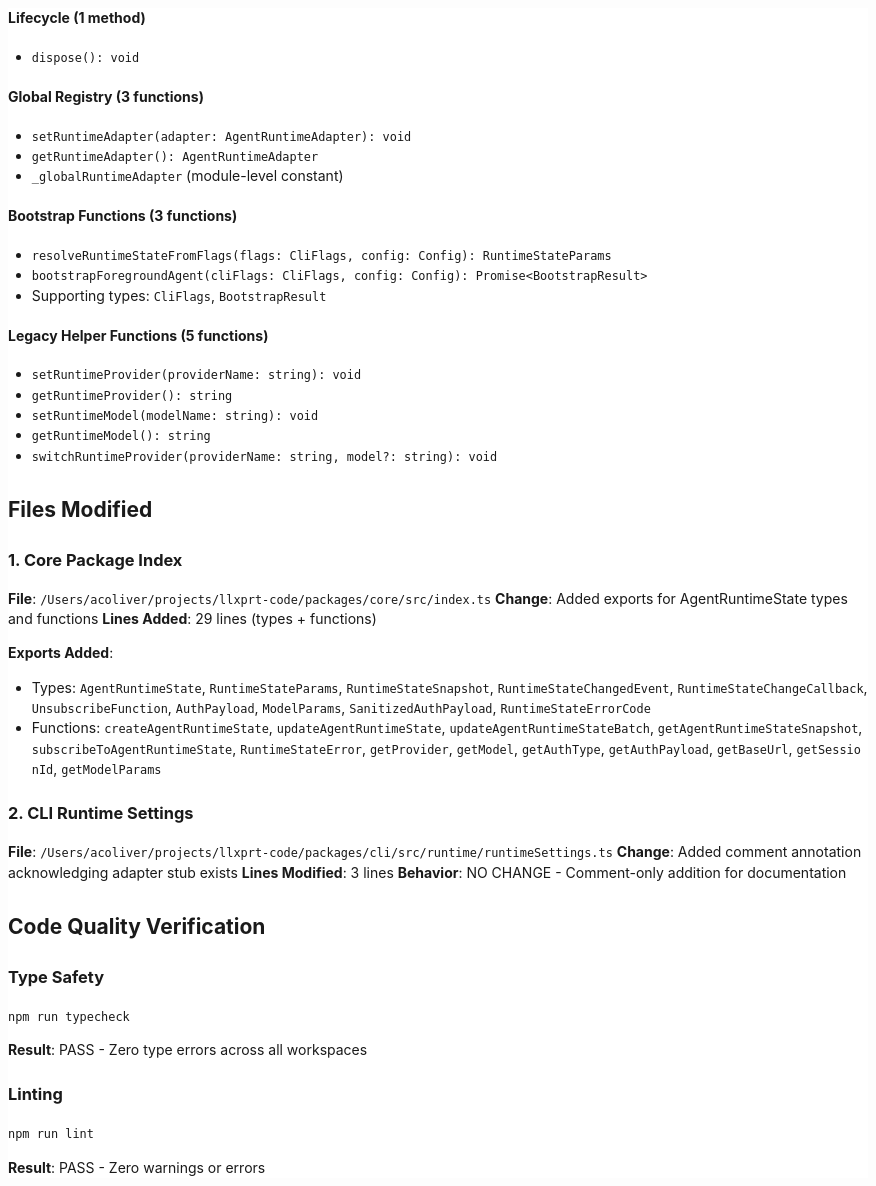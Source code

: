 #### Lifecycle (1 method)
- `dispose(): void`

#### Global Registry (3 functions)
- `setRuntimeAdapter(adapter: AgentRuntimeAdapter): void`
- `getRuntimeAdapter(): AgentRuntimeAdapter`
- `_globalRuntimeAdapter` (module-level constant)

#### Bootstrap Functions (3 functions)
- `resolveRuntimeStateFromFlags(flags: CliFlags, config: Config): RuntimeStateParams`
- `bootstrapForegroundAgent(cliFlags: CliFlags, config: Config): Promise<BootstrapResult>`
- Supporting types: `CliFlags`, `BootstrapResult`

#### Legacy Helper Functions (5 functions)
- `setRuntimeProvider(providerName: string): void`
- `getRuntimeProvider(): string`
- `setRuntimeModel(modelName: string): void`
- `getRuntimeModel(): string`
- `switchRuntimeProvider(providerName: string, model?: string): void`

## Files Modified

### 1. Core Package Index
**File**: `/Users/acoliver/projects/llxprt-code/packages/core/src/index.ts`
**Change**: Added exports for AgentRuntimeState types and functions
**Lines Added**: 29 lines (types + functions)

**Exports Added**:
- Types: `AgentRuntimeState`, `RuntimeStateParams`, `RuntimeStateSnapshot`, `RuntimeStateChangedEvent`, `RuntimeStateChangeCallback`, `UnsubscribeFunction`, `AuthPayload`, `ModelParams`, `SanitizedAuthPayload`, `RuntimeStateErrorCode`
- Functions: `createAgentRuntimeState`, `updateAgentRuntimeState`, `updateAgentRuntimeStateBatch`, `getAgentRuntimeStateSnapshot`, `subscribeToAgentRuntimeState`, `RuntimeStateError`, `getProvider`, `getModel`, `getAuthType`, `getAuthPayload`, `getBaseUrl`, `getSessionId`, `getModelParams`

### 2. CLI Runtime Settings
**File**: `/Users/acoliver/projects/llxprt-code/packages/cli/src/runtime/runtimeSettings.ts`
**Change**: Added comment annotation acknowledging adapter stub exists
**Lines Modified**: 3 lines
**Behavior**: NO CHANGE - Comment-only addition for documentation

## Code Quality Verification

### Type Safety
```bash
npm run typecheck
```
**Result**: PASS - Zero type errors across all workspaces

### Linting
```bash
npm run lint
```
**Result**: PASS - Zero warnings or errors
